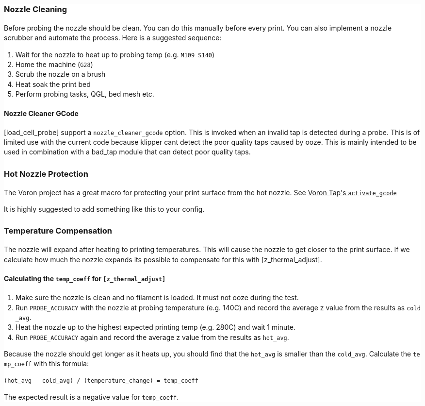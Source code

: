 ### Nozzle Cleaning

Before probing the nozzle should be clean. You can do this manually before
every print. You can also implement a nozzle scrubber and automate the process.
Here is a suggested sequence:

1. Wait for the nozzle to heat up to probing temp (e.g. `M109 S140`)
1. Home the machine (`G28`)
1. Scrub the nozzle on a brush
1. Heat soak the print bed
1. Perform probing tasks, QGL, bed mesh etc.

#### Nozzle Cleaner GCode
[load_cell_probe] support a `nozzle_cleaner_gcode` option. This is invoked when
an invalid tap is detected during a probe. This is of limited use with the
current code because klipper cant detect the poor quality taps caused by ooze.
This is mainly intended to be used in combination with a bad_tap module that can
detect poor quality taps.

### Hot Nozzle Protection

The Voron project has a great macro for protecting your print surface from the
hot nozzle. See [Voron Tap's `activate_gcode`](https://github.com/VoronDesign/Voron-Tap/blob/main/config/tap_klipper_instructions.md)

It is highly suggested to add something like this to your config.

### Temperature Compensation

The nozzle will expand after heating to printing temperatures. This will cause
the nozzle to get closer to the print surface. If we calculate how much the
nozzle expands its possible to compensate for this with
[[z_thermal_adjust]](Config_Reference.md#z_thermal_adjust).

#### Calculating the `temp_coeff` for `[z_thermal_adjust]`

1. Make sure the nozzle is clean and no filament is loaded. It must not ooze
during the test.
1. Run `PROBE_ACCURACY` with the nozzle at probing temperature (e.g. 140C) and
record the average z value from the results as `cold_avg`.
2. Heat the nozzle up to the highest expected printing temp (e.g. 280C) and
wait 1 minute.
3. Run `PROBE_ACCURACY` again and record the average z value from the results
as `hot_avg`.

Because the nozzle should get longer as it heats up, you should find that the
`hot_avg` is smaller than the `cold_avg`. Calculate the `temp_coeff` with this
formula:

```
(hot_avg - cold_avg) / (temperature_change) = temp_coeff
```

The expected result is a negative value for `temp_coeff`.
